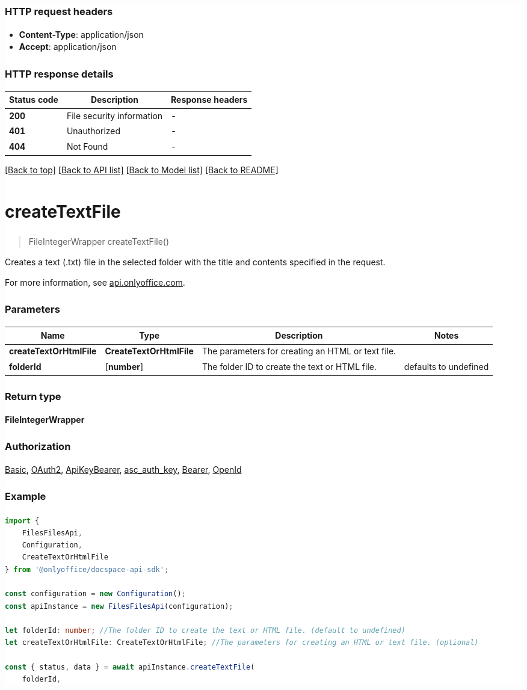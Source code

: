
### HTTP request headers

 - **Content-Type**: application/json
 - **Accept**: application/json


### HTTP response details
| Status code | Description | Response headers |
|-------------|-------------|------------------|
|**200** | File security information |  -  |
|**401** | Unauthorized |  -  |
|**404** | Not Found |  -  |

[[Back to top]](#) [[Back to API list]](../README.md#documentation-for-api-endpoints) [[Back to Model list]](../README.md#documentation-for-models) [[Back to README]](../README.md)

# **createTextFile**
> FileIntegerWrapper createTextFile()

Creates a text (.txt) file in the selected folder with the title and contents specified in the request.

For more information, see [api.onlyoffice.com](https://api.onlyoffice.com/docspace/api-backend/usage-api/create-text-file/).

### Parameters

|Name | Type | Description  | Notes|
|------------- | ------------- | ------------- | -------------|
| **createTextOrHtmlFile** | **CreateTextOrHtmlFile**| The parameters for creating an HTML or text file. | |
| **folderId** | [**number**] | The folder ID to create the text or HTML file. | defaults to undefined|


### Return type

**FileIntegerWrapper**

### Authorization

[Basic](../README.md#Basic), [OAuth2](../README.md#OAuth2), [ApiKeyBearer](../README.md#ApiKeyBearer), [asc_auth_key](../README.md#asc_auth_key), [Bearer](../README.md#Bearer), [OpenId](../README.md#OpenId)

### Example

```typescript
import {
    FilesFilesApi,
    Configuration,
    CreateTextOrHtmlFile
} from '@onlyoffice/docspace-api-sdk';

const configuration = new Configuration();
const apiInstance = new FilesFilesApi(configuration);

let folderId: number; //The folder ID to create the text or HTML file. (default to undefined)
let createTextOrHtmlFile: CreateTextOrHtmlFile; //The parameters for creating an HTML or text file. (optional)

const { status, data } = await apiInstance.createTextFile(
    folderId,
```